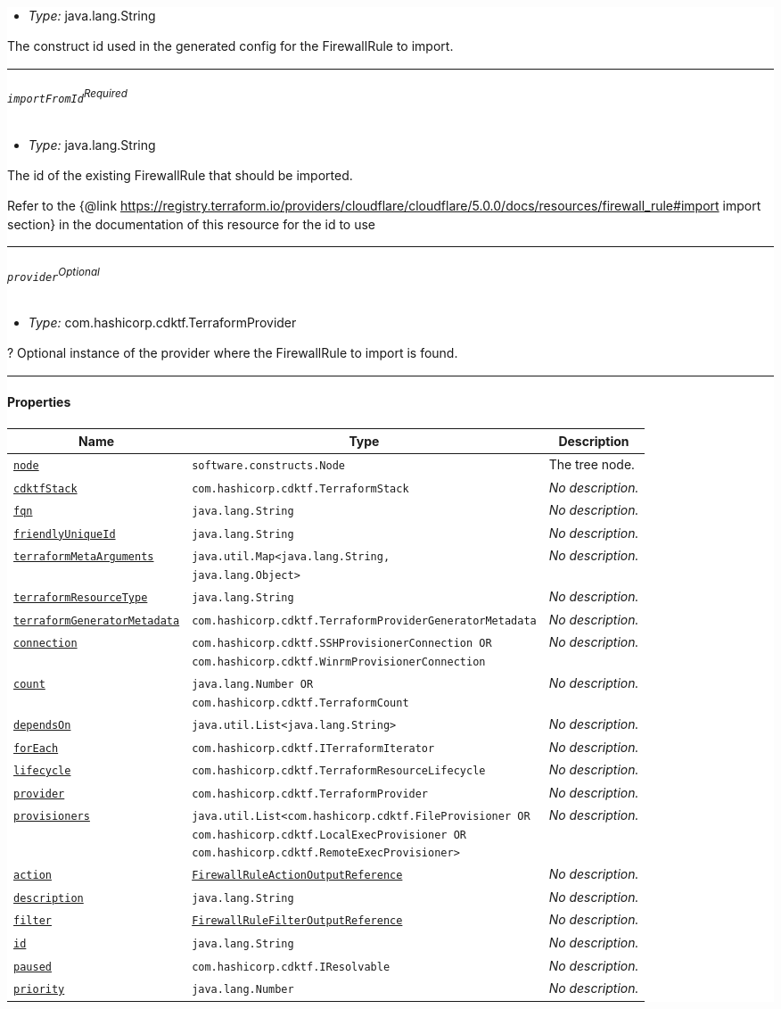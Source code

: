 - *Type:* java.lang.String

The construct id used in the generated config for the FirewallRule to import.

---

###### `importFromId`<sup>Required</sup> <a name="importFromId" id="@cdktf/provider-cloudflare.firewallRule.FirewallRule.generateConfigForImport.parameter.importFromId"></a>

- *Type:* java.lang.String

The id of the existing FirewallRule that should be imported.

Refer to the {@link https://registry.terraform.io/providers/cloudflare/cloudflare/5.0.0/docs/resources/firewall_rule#import import section} in the documentation of this resource for the id to use

---

###### `provider`<sup>Optional</sup> <a name="provider" id="@cdktf/provider-cloudflare.firewallRule.FirewallRule.generateConfigForImport.parameter.provider"></a>

- *Type:* com.hashicorp.cdktf.TerraformProvider

? Optional instance of the provider where the FirewallRule to import is found.

---

#### Properties <a name="Properties" id="Properties"></a>

| **Name** | **Type** | **Description** |
| --- | --- | --- |
| <code><a href="#@cdktf/provider-cloudflare.firewallRule.FirewallRule.property.node">node</a></code> | <code>software.constructs.Node</code> | The tree node. |
| <code><a href="#@cdktf/provider-cloudflare.firewallRule.FirewallRule.property.cdktfStack">cdktfStack</a></code> | <code>com.hashicorp.cdktf.TerraformStack</code> | *No description.* |
| <code><a href="#@cdktf/provider-cloudflare.firewallRule.FirewallRule.property.fqn">fqn</a></code> | <code>java.lang.String</code> | *No description.* |
| <code><a href="#@cdktf/provider-cloudflare.firewallRule.FirewallRule.property.friendlyUniqueId">friendlyUniqueId</a></code> | <code>java.lang.String</code> | *No description.* |
| <code><a href="#@cdktf/provider-cloudflare.firewallRule.FirewallRule.property.terraformMetaArguments">terraformMetaArguments</a></code> | <code>java.util.Map<java.lang.String, java.lang.Object></code> | *No description.* |
| <code><a href="#@cdktf/provider-cloudflare.firewallRule.FirewallRule.property.terraformResourceType">terraformResourceType</a></code> | <code>java.lang.String</code> | *No description.* |
| <code><a href="#@cdktf/provider-cloudflare.firewallRule.FirewallRule.property.terraformGeneratorMetadata">terraformGeneratorMetadata</a></code> | <code>com.hashicorp.cdktf.TerraformProviderGeneratorMetadata</code> | *No description.* |
| <code><a href="#@cdktf/provider-cloudflare.firewallRule.FirewallRule.property.connection">connection</a></code> | <code>com.hashicorp.cdktf.SSHProvisionerConnection OR com.hashicorp.cdktf.WinrmProvisionerConnection</code> | *No description.* |
| <code><a href="#@cdktf/provider-cloudflare.firewallRule.FirewallRule.property.count">count</a></code> | <code>java.lang.Number OR com.hashicorp.cdktf.TerraformCount</code> | *No description.* |
| <code><a href="#@cdktf/provider-cloudflare.firewallRule.FirewallRule.property.dependsOn">dependsOn</a></code> | <code>java.util.List<java.lang.String></code> | *No description.* |
| <code><a href="#@cdktf/provider-cloudflare.firewallRule.FirewallRule.property.forEach">forEach</a></code> | <code>com.hashicorp.cdktf.ITerraformIterator</code> | *No description.* |
| <code><a href="#@cdktf/provider-cloudflare.firewallRule.FirewallRule.property.lifecycle">lifecycle</a></code> | <code>com.hashicorp.cdktf.TerraformResourceLifecycle</code> | *No description.* |
| <code><a href="#@cdktf/provider-cloudflare.firewallRule.FirewallRule.property.provider">provider</a></code> | <code>com.hashicorp.cdktf.TerraformProvider</code> | *No description.* |
| <code><a href="#@cdktf/provider-cloudflare.firewallRule.FirewallRule.property.provisioners">provisioners</a></code> | <code>java.util.List<com.hashicorp.cdktf.FileProvisioner OR com.hashicorp.cdktf.LocalExecProvisioner OR com.hashicorp.cdktf.RemoteExecProvisioner></code> | *No description.* |
| <code><a href="#@cdktf/provider-cloudflare.firewallRule.FirewallRule.property.action">action</a></code> | <code><a href="#@cdktf/provider-cloudflare.firewallRule.FirewallRuleActionOutputReference">FirewallRuleActionOutputReference</a></code> | *No description.* |
| <code><a href="#@cdktf/provider-cloudflare.firewallRule.FirewallRule.property.description">description</a></code> | <code>java.lang.String</code> | *No description.* |
| <code><a href="#@cdktf/provider-cloudflare.firewallRule.FirewallRule.property.filter">filter</a></code> | <code><a href="#@cdktf/provider-cloudflare.firewallRule.FirewallRuleFilterOutputReference">FirewallRuleFilterOutputReference</a></code> | *No description.* |
| <code><a href="#@cdktf/provider-cloudflare.firewallRule.FirewallRule.property.id">id</a></code> | <code>java.lang.String</code> | *No description.* |
| <code><a href="#@cdktf/provider-cloudflare.firewallRule.FirewallRule.property.paused">paused</a></code> | <code>com.hashicorp.cdktf.IResolvable</code> | *No description.* |
| <code><a href="#@cdktf/provider-cloudflare.firewallRule.FirewallRule.property.priority">priority</a></code> | <code>java.lang.Number</code> | *No description.* |